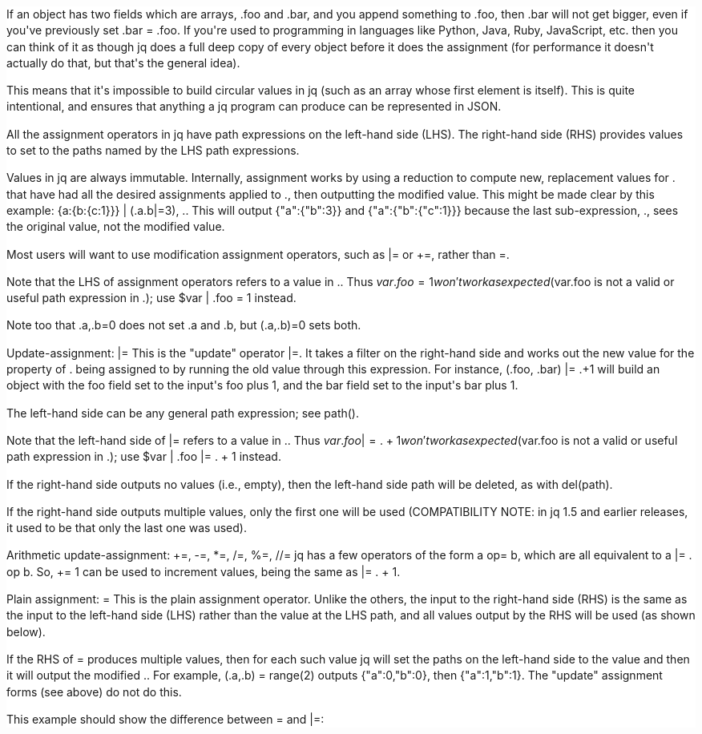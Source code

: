 If an object has two fields which are arrays, .foo and .bar, and you append something to .foo, then .bar will not get bigger, even if you've previously set .bar = .foo. If you're used to programming in languages like Python, Java, Ruby, JavaScript, etc. then you can think of it as though jq does a full deep copy of every object before it does the assignment (for performance it doesn't actually do that, but that's the general idea).

This means that it's impossible to build circular values in jq (such as an array whose first element is itself). This is quite intentional, and ensures that anything a jq program can produce can be represented in JSON.

All the assignment operators in jq have path expressions on the left-hand side (LHS). The right-hand side (RHS) provides values to set to the paths named by the LHS path expressions.

Values in jq are always immutable. Internally, assignment works by using a reduction to compute new, replacement values for . that have had all the desired assignments applied to ., then outputting the modified value. This might be made clear by this example: {a:{b:{c:1}}} | (.a.b|=3), .. This will output {"a":{"b":3}} and {"a":{"b":{"c":1}}} because the last sub-expression, ., sees the original value, not the modified value.

Most users will want to use modification assignment operators, such as |= or +=, rather than =.

Note that the LHS of assignment operators refers to a value in .. Thus $var.foo = 1 won't work as expected ($var.foo is not a valid or useful path expression in .); use $var | .foo = 1 instead.

Note too that .a,.b=0 does not set .a and .b, but (.a,.b)=0 sets both.

Update-assignment: |= 
This is the "update" operator |=. It takes a filter on the right-hand side and works out the new value for the property of . being assigned to by running the old value through this expression. For instance, (.foo, .bar) |= .+1 will build an object with the foo field set to the input's foo plus 1, and the bar field set to the input's bar plus 1.

The left-hand side can be any general path expression; see path().

Note that the left-hand side of |= refers to a value in .. Thus $var.foo |= . + 1 won't work as expected ($var.foo is not a valid or useful path expression in .); use $var | .foo |= . + 1 instead.

If the right-hand side outputs no values (i.e., empty), then the left-hand side path will be deleted, as with del(path).

If the right-hand side outputs multiple values, only the first one will be used (COMPATIBILITY NOTE: in jq 1.5 and earlier releases, it used to be that only the last one was used).

Arithmetic update-assignment: +=, -=, *=, /=, %=, //= 
jq has a few operators of the form a op= b, which are all equivalent to a |= . op b. So, += 1 can be used to increment values, being the same as |= . + 1.

Plain assignment: = 
This is the plain assignment operator. Unlike the others, the input to the right-hand side (RHS) is the same as the input to the left-hand side (LHS) rather than the value at the LHS path, and all values output by the RHS will be used (as shown below).

If the RHS of = produces multiple values, then for each such value jq will set the paths on the left-hand side to the value and then it will output the modified .. For example, (.a,.b) = range(2) outputs {"a":0,"b":0}, then {"a":1,"b":1}. The "update" assignment forms (see above) do not do this.

This example should show the difference between = and |=:
